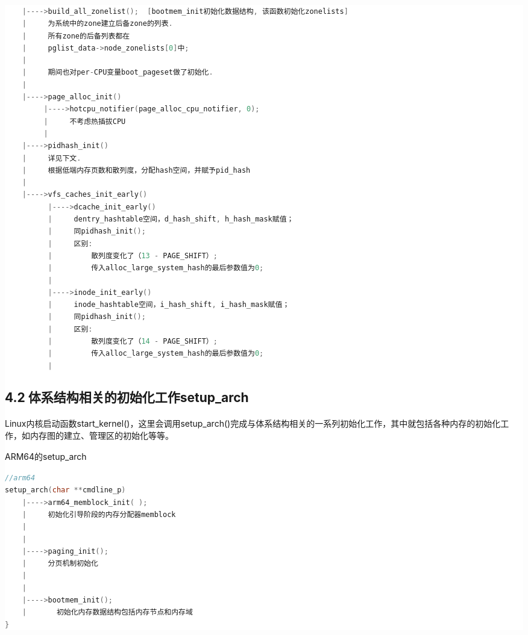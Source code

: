 ```cpp
    |---->build_all_zonelist();  [bootmem_init初始化数据结构, 该函数初始化zonelists]
    |     为系统中的zone建立后备zone的列表.
    |     所有zone的后备列表都在
    |     pglist_data->node_zonelists[0]中;
    |
    |     期间也对per-CPU变量boot_pageset做了初始化. 
    |
    |---->page_alloc_init()
         |---->hotcpu_notifier(page_alloc_cpu_notifier, 0);
         |     不考虑热插拔CPU 
         |
    |---->pidhash_init()
    |     详见下文.
    |     根据低端内存页数和散列度，分配hash空间，并赋予pid_hash
    |
    |---->vfs_caches_init_early()
          |---->dcache_init_early()
          |     dentry_hashtable空间，d_hash_shift, h_hash_mask赋值；
          |     同pidhash_init();
          |     区别:
          |         散列度变化了（13 - PAGE_SHIFT）;
          |         传入alloc_large_system_hash的最后参数值为0;
          |
          |---->inode_init_early()
          |     inode_hashtable空间，i_hash_shift, i_hash_mask赋值；
          |     同pidhash_init();
          |     区别:
          |         散列度变化了（14 - PAGE_SHIFT）;
          |         传入alloc_large_system_hash的最后参数值为0;
          |
```

## 4.2 体系结构相关的初始化工作setup_arch

Linux内核启动函数start\_kernel()，这里会调用setup\_arch()完成与体系结构相关的一系列初始化工作，其中就包括各种内存的初始化工作，如内存图的建立、管理区的初始化等等。

ARM64的setup\_arch

```cpp
//arm64
setup_arch(char **cmdline_p)
    |---->arm64_memblock_init( );
    |     初始化引导阶段的内存分配器memblock
	|
    |
    |---->paging_init();
    |     分页机制初始化
	|
    |
    |---->bootmem_init();
    |		初始化内存数据结构包括内存节点和内存域
}
```
